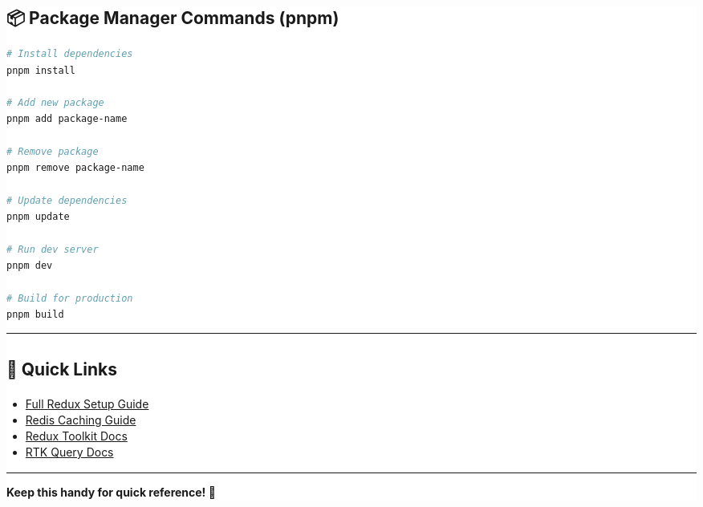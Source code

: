 ## 📦 Package Manager Commands (pnpm)

```bash
# Install dependencies
pnpm install

# Add new package
pnpm add package-name

# Remove package
pnpm remove package-name

# Update dependencies
pnpm update

# Run dev server
pnpm dev

# Build for production
pnpm build
```

---

## 🔗 Quick Links

- [Full Redux Setup Guide](./REDUX_SETUP.md)
- [Redis Caching Guide](./REDIS_CACHING.md)
- [Redux Toolkit Docs](https://redux-toolkit.js.org/)
- [RTK Query Docs](https://redux-toolkit.js.org/rtk-query/overview)

---

**Keep this handy for quick reference! 📌**
